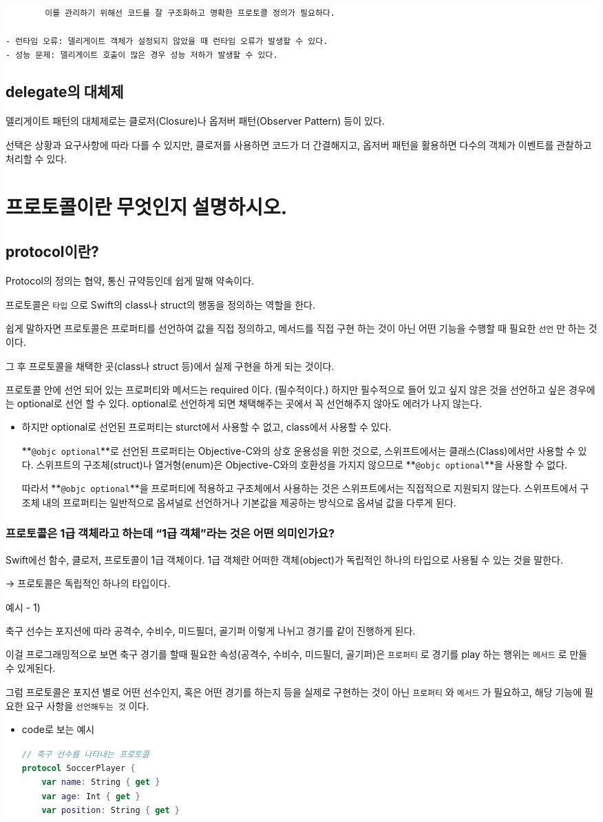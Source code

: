             이를 관리하기 위해선 코드를 잘 구조화하고 명확한 프로토콜 정의가 필요하다.
            
    - 런타임 오류: 델리게이트 객체가 설정되지 않았을 때 런타임 오류가 발생할 수 있다.
    - 성능 문제: 델리게이트 호출이 많은 경우 성능 저하가 발생할 수 있다.

## **delegate의 대체제**

델리게이트 패턴의 대체제로는 클로저(Closure)나 옵저버 패턴(Observer Pattern) 등이 있다. 

선택은 상황과 요구사항에 따라 다를 수 있지만, 클로저를 사용하면 코드가 더 간결해지고, 옵저버 패턴을 활용하면 다수의 객체가 이벤트를 관찰하고 처리할 수 있다.


# 프로토콜이란 무엇인지 설명하시오.
## protocol이란?

Protocol의 정의는 협약, 통신 규약등인데 쉽게 말해 약속이다. 

프로토콜은 `타입` 으로 Swift의 class나 struct의 행동을 정의하는 역할을 한다. 

쉽게 말하자면 프로토콜은 프로퍼티를 선언하여 값을 직접 정의하고, 메서드를 직접 구현 하는 것이 아닌 어떤 기능을 수행할 때 필요한 `선언` 만 하는 것이다.

그 후 프로토콜을 채택한 곳(class나 struct 등)에서 실제 구현을 하게 되는 것이다.

프로토콜 안에 선언 되어 있는 프로퍼티와 메서드는 required 이다. (필수적이다.) 하지만 필수적으로 들어 있고 싶지 않은 것을 선언하고 싶은 경우에는 optional로 선언 할 수 있다. optional로 선언하게 되면 채택해주는 곳에서 꼭 선언해주지 않아도 에러가 나지 않는다.

- 하지만 optional로 선언된 프로퍼티는 sturct에서 사용할 수 없고, class에서 사용할 수 있다.
    
    **`@objc optional`**로 선언된 프로퍼티는 Objective-C와의 상호 운용성을 위한 것으로, 스위프트에서는 클래스(Class)에서만 사용할 수 있다. 스위프트의 구조체(struct)나 열거형(enum)은 Objective-C와의 호환성을 가지지 않으므로 **`@objc optional`**을 사용할 수 없다.
    
    따라서 **`@objc optional`**을 프로퍼티에 적용하고 구조체에서 사용하는 것은 스위프트에서는 직접적으로 지원되지 않는다. 스위프트에서 구조체 내의 프로퍼티는 일반적으로 옵셔널로 선언하거나 기본값을 제공하는 방식으로 옵셔널 값을 다루게 된다.
    

### 프로토콜은 1급 객체라고 하는데 “1급 객체”라는 것은 어떤 의미인가요?

Swift에선 함수, 클로저, 프로토콜이 1급 객체이다. 1급 객체란 어떠한 객체(object)가 독립적인 하나의 타입으로 사용될 수 있는 것을 말한다.

→ 프로토콜은 독립적인 하나의 타입이다.

예시 - 1)

축구 선수는 포지션에 따라 공격수, 수비수, 미드필더, 골기퍼 이렇게 나뉘고 경기를 같이 진행하게 된다.

이걸 프로그래밍적으로 보면 축구 경기를 할때 필요한 속성(공격수, 수비수, 미드필더, 골기퍼)은 `프로퍼티` 로 경기를 play 하는 행위는 `메서드` 로 만들 수 있게된다.

그럼 프로토콜은 포지션 별로 어떤 선수인지, 혹은 어떤 경기를 하는지 등을 실제로 구현하는 것이 아닌 `프로퍼티` 와 `메서드` 가 필요하고, 해당 기능에 필요한 요구 사항을 `선언해두는 것` 이다.

- code로 보는 예시
    
    ```swift
    // 축구 선수를 나타내는 프로토콜
    protocol SoccerPlayer {
        var name: String { get }
        var age: Int { get }
        var position: String { get }
    